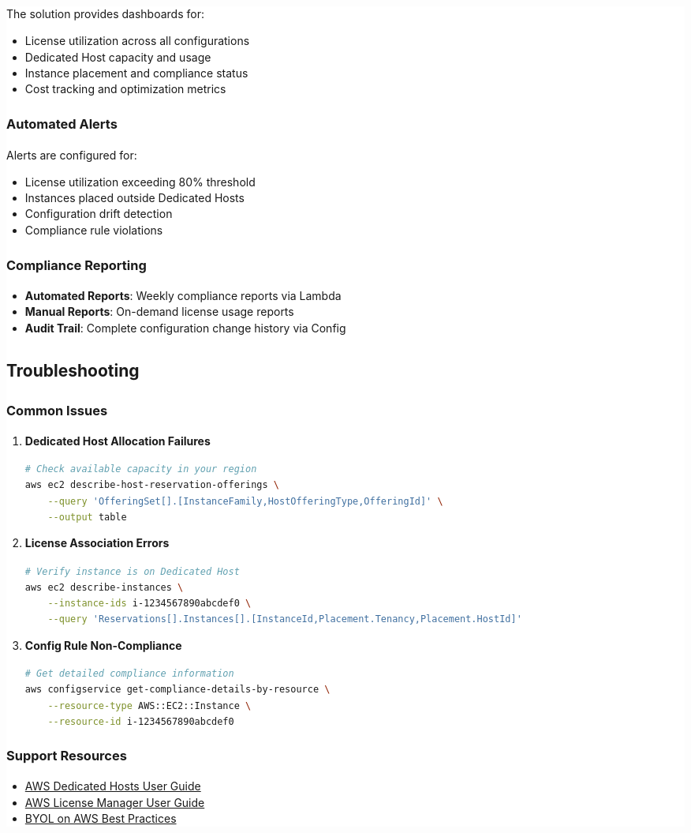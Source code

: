 The solution provides dashboards for:
- License utilization across all configurations
- Dedicated Host capacity and usage
- Instance placement and compliance status
- Cost tracking and optimization metrics

### Automated Alerts

Alerts are configured for:
- License utilization exceeding 80% threshold
- Instances placed outside Dedicated Hosts
- Configuration drift detection
- Compliance rule violations

### Compliance Reporting

- **Automated Reports**: Weekly compliance reports via Lambda
- **Manual Reports**: On-demand license usage reports
- **Audit Trail**: Complete configuration change history via Config

## Troubleshooting

### Common Issues

1. **Dedicated Host Allocation Failures**
   ```bash
   # Check available capacity in your region
   aws ec2 describe-host-reservation-offerings \
       --query 'OfferingSet[].[InstanceFamily,HostOfferingType,OfferingId]' \
       --output table
   ```

2. **License Association Errors**
   ```bash
   # Verify instance is on Dedicated Host
   aws ec2 describe-instances \
       --instance-ids i-1234567890abcdef0 \
       --query 'Reservations[].Instances[].[InstanceId,Placement.Tenancy,Placement.HostId]'
   ```

3. **Config Rule Non-Compliance**
   ```bash
   # Get detailed compliance information
   aws configservice get-compliance-details-by-resource \
       --resource-type AWS::EC2::Instance \
       --resource-id i-1234567890abcdef0
   ```

### Support Resources

- [AWS Dedicated Hosts User Guide](https://docs.aws.amazon.com/AWSEC2/latest/UserGuide/dedicated-hosts-overview.html)
- [AWS License Manager User Guide](https://docs.aws.amazon.com/license-manager/latest/userguide/license-manager.html)
- [BYOL on AWS Best Practices](https://docs.aws.amazon.com/whitepapers/latest/aws-overview/aws-overview.html)
